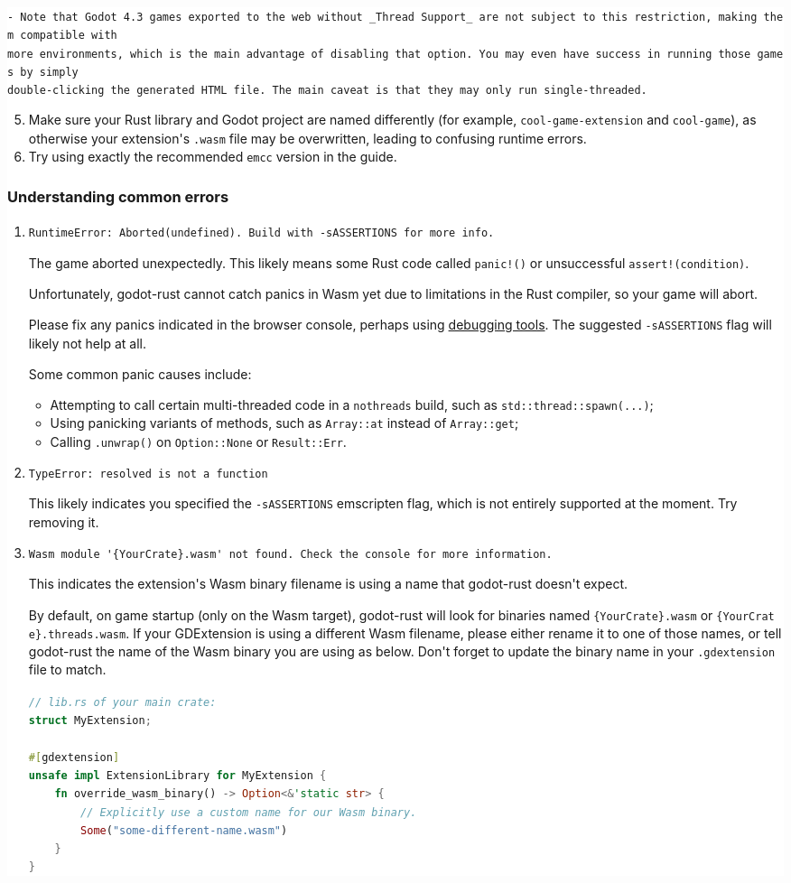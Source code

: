     - Note that Godot 4.3 games exported to the web without _Thread Support_ are not subject to this restriction, making them compatible with
    more environments, which is the main advantage of disabling that option. You may even have success in running those games by simply
    double-clicking the generated HTML file. The main caveat is that they may only run single-threaded.

5. Make sure your Rust library and Godot project are named differently (for example, `cool-game-extension` and `cool-game`),
as otherwise your extension's `.wasm` file may be overwritten, leading to confusing runtime errors.
6. Try using exactly the recommended `emcc` version in the guide.


### Understanding common errors

1. `RuntimeError: Aborted(undefined). Build with -sASSERTIONS for more info.`

    The game aborted unexpectedly. This likely means some Rust code called `panic!()` or unsuccessful `assert!(condition)`.

    Unfortunately, godot-rust cannot catch panics in Wasm yet due to limitations in the Rust compiler, so your game will abort.

    Please fix any panics indicated in the browser console, perhaps using [debugging tools](#debugging). The suggested `-sASSERTIONS` flag will
    likely not help at all.

    Some common panic causes include:
      - Attempting to call certain multi-threaded code in a `nothreads` build, such as `std::thread::spawn(...)`;
      - Using panicking variants of methods, such as `Array::at` instead of `Array::get`;
      - Calling `.unwrap()` on `Option::None` or `Result::Err`.

2. `TypeError: resolved is not a function`

    This likely indicates you specified the `-sASSERTIONS` emscripten flag, which is not entirely supported at the moment. Try removing it.

3. `Wasm module '{YourCrate}.wasm' not found. Check the console for more information.`

    This indicates the extension's Wasm binary filename is using a name that godot-rust doesn't expect.

    By default, on game startup (only on the Wasm target), godot-rust will look for binaries named `{YourCrate}.wasm` or `{YourCrate}.threads.wasm`.
    If your GDExtension is using a different Wasm filename, please either rename it to one of those names, or tell godot-rust the name of the Wasm
    binary you are using as below. Don't forget to update the binary name in your `.gdextension` file to match.

    ```rs
    // lib.rs of your main crate:
    struct MyExtension;

    #[gdextension]
    unsafe impl ExtensionLibrary for MyExtension {
        fn override_wasm_binary() -> Option<&'static str> {
            // Explicitly use a custom name for our Wasm binary.
            Some("some-different-name.wasm")
        }
    }
    ```


[flag-build-std]: https://doc.rust-lang.org/cargo/reference/unstable.html#list-of-unstable-features
[emsdk-git]: https://github.com/emscripten-core/emsdk#readme
[api-cargo-features]: https://godot-rust.github.io/docs/gdext/master/godot/#cargo-features
[godot-export-templates]: https://docs.godotengine.org/en/stable/tutorials/export/exporting_projects.html#export-menu
[gdext-issues]: https://github.com/godot-rust/gdext/issues
[webassembly-github-thread]: https://github.com/godot-rust/gdext/issues/438
[^emcc-version]: Note: Due to a bug with `emscripten`, web export templates for Godot 4.2 and earlier versions could only be compiled with
[^emcc-def]: `emcc` is the name of Emscripten's compiler.
[^nightly-std]: The primary reason for this is it is necessary to compile with `-pthread` and `-Ctarget-feature=+atomics` enabled for multi-threaded builds.